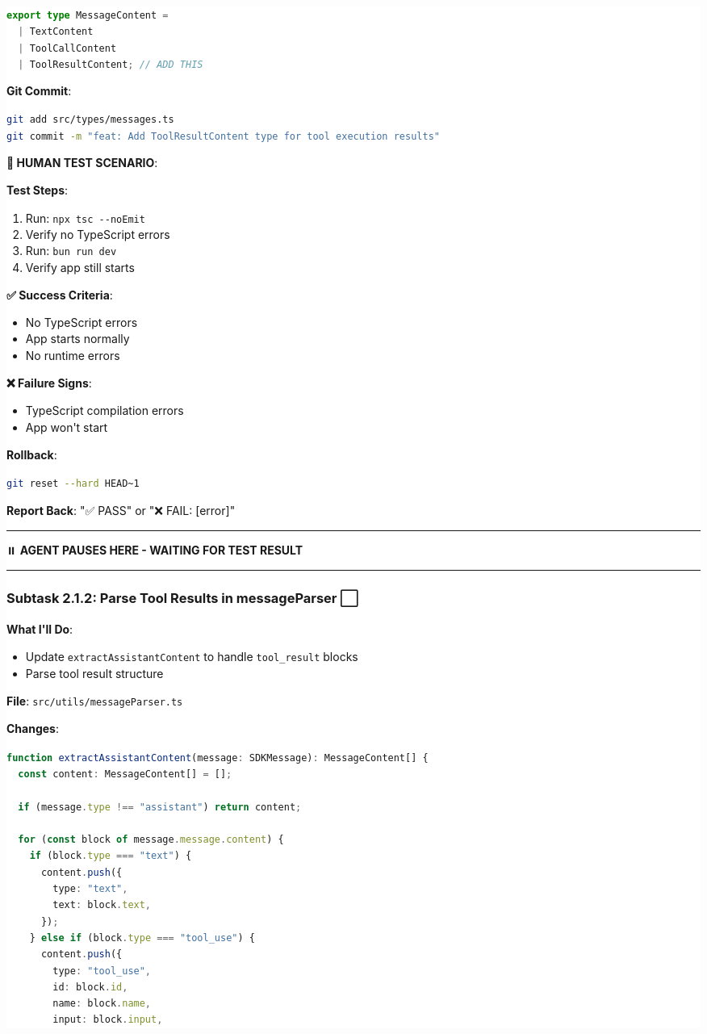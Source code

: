 ```typescript
export type MessageContent =
  | TextContent
  | ToolCallContent
  | ToolResultContent; // ADD THIS
```

**Git Commit**:
```bash
git add src/types/messages.ts
git commit -m "feat: Add ToolResultContent type for tool execution results"
```

**🧪 HUMAN TEST SCENARIO**:

**Test Steps**:
1. Run: `npx tsc --noEmit`
2. Verify no TypeScript errors
3. Run: `bun run dev`
4. Verify app still starts

**✅ Success Criteria**:
- No TypeScript errors
- App starts normally
- No runtime errors

**❌ Failure Signs**:
- TypeScript compilation errors
- App won't start

**Rollback**:
```bash
git reset --hard HEAD~1
```

**Report Back**: "✅ PASS" or "❌ FAIL: [error]"

---

⏸️ **AGENT PAUSES HERE - WAITING FOR TEST RESULT**

---

### Subtask 2.1.2: Parse Tool Results in messageParser ⬜

**What I'll Do**:
- Update `extractAssistantContent` to handle `tool_result` blocks
- Parse tool result structure

**File**: `src/utils/messageParser.ts`

**Changes**:
```typescript
function extractAssistantContent(message: SDKMessage): MessageContent[] {
  const content: MessageContent[] = [];

  if (message.type !== "assistant") return content;

  for (const block of message.message.content) {
    if (block.type === "text") {
      content.push({
        type: "text",
        text: block.text,
      });
    } else if (block.type === "tool_use") {
      content.push({
        type: "tool_use",
        id: block.id,
        name: block.name,
        input: block.input,
```